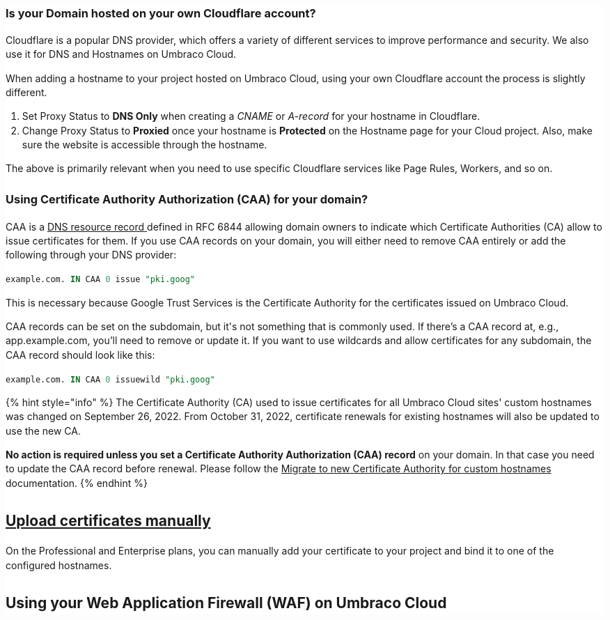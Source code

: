 ### Is your Domain hosted on your own Cloudflare account?

Cloudflare is a popular DNS provider, which offers a variety of different services to improve performance and security. We also use it for DNS and Hostnames on Umbraco Cloud.

When adding a hostname to your project hosted on Umbraco Cloud, using your own Cloudflare account the process is slightly different.

1. Set Proxy Status to **DNS Only** when creating a _CNAME_ or _A-record_ for your hostname in Cloudflare.
2. Change Proxy Status to **Proxied** once your hostname is **Protected** on the Hostname page for your Cloud project. Also, make sure the website is accessible through the hostname.

The above is primarily relevant when you need to use specific Cloudflare services like Page Rules, Workers, and so on.

### Using Certificate Authority Authorization (CAA) for your domain?

CAA is a [DNS resource record ](https://tools.ietf.org/html/rfc6844)defined in RFC 6844 allowing domain owners to indicate which Certificate Authorities (CA) allow to issue certificates for them. If you use CAA records on your domain, you will either need to remove CAA entirely or add the following through your DNS provider:

```sql
example.com. IN CAA 0 issue "pki.goog"
```

This is necessary because Google Trust Services is the Certificate Authority for the certificates issued on Umbraco Cloud.

CAA records can be set on the subdomain, but it's not something that is commonly used. If there’s a CAA record at, e.g., app.example.com, you’ll need to remove or update it. If you want to use wildcards and allow certificates for any subdomain, the CAA record should look like this:

```sql
example.com. IN CAA 0 issuewild "pki.goog"
```

{% hint style="info" %}
The Certificate Authority (CA) used to issue certificates for all Umbraco Cloud sites' custom hostnames was changed on September 26, 2022. From October 31, 2022, certificate renewals for existing hostnames will also be updated to use the new CA.

**No action is required unless you set a Certificate Authority Authorization (CAA) record** on your domain. In that case you need to update the CAA record before renewal. Please follow the [Migrate to new Certificate Authority for custom hostnames](ca-record-migration.md) documentation.
{% endhint %}

## [Upload certificates manually](security-certificates.md)

On the Professional and Enterprise plans, you can manually add your certificate to your project and bind it to one of the configured hostnames.

## Using your Web Application Firewall (WAF) on Umbraco Cloud
